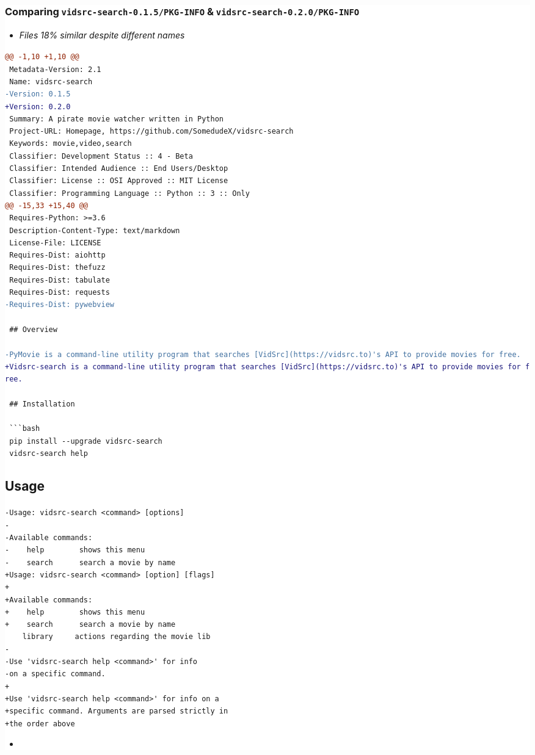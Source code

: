 ### Comparing `vidsrc-search-0.1.5/PKG-INFO` & `vidsrc-search-0.2.0/PKG-INFO`

 * *Files 18% similar despite different names*

```diff
@@ -1,10 +1,10 @@
 Metadata-Version: 2.1
 Name: vidsrc-search
-Version: 0.1.5
+Version: 0.2.0
 Summary: A pirate movie watcher written in Python
 Project-URL: Homepage, https://github.com/SomedudeX/vidsrc-search
 Keywords: movie,video,search
 Classifier: Development Status :: 4 - Beta
 Classifier: Intended Audience :: End Users/Desktop
 Classifier: License :: OSI Approved :: MIT License
 Classifier: Programming Language :: Python :: 3 :: Only
@@ -15,33 +15,40 @@
 Requires-Python: >=3.6
 Description-Content-Type: text/markdown
 License-File: LICENSE
 Requires-Dist: aiohttp
 Requires-Dist: thefuzz
 Requires-Dist: tabulate
 Requires-Dist: requests
-Requires-Dist: pywebview
 
 ## Overview
 
-PyMovie is a command-line utility program that searches [VidSrc](https://vidsrc.to)'s API to provide movies for free. 
+Vidsrc-search is a command-line utility program that searches [VidSrc](https://vidsrc.to)'s API to provide movies for free.
 
 ## Installation
 
 ```bash
 pip install --upgrade vidsrc-search
 vidsrc-search help
 ```
 
 ## Usage
 
 ```
-Usage: vidsrc-search <command> [options]       
-                                               
-Available commands:                            
-    help        shows this menu                
-    search      search a movie by name         
+Usage: vidsrc-search <command> [option] [flags]
+
+Available commands:
+    help        shows this menu
+    search      search a movie by name
     library     actions regarding the movie lib
-                                               
-Use 'vidsrc-search help <command>' for info    
-on a specific command.                         
+
+Use 'vidsrc-search help <command>' for info on a
+specific command. Arguments are parsed strictly in
+the order above
 ```
+